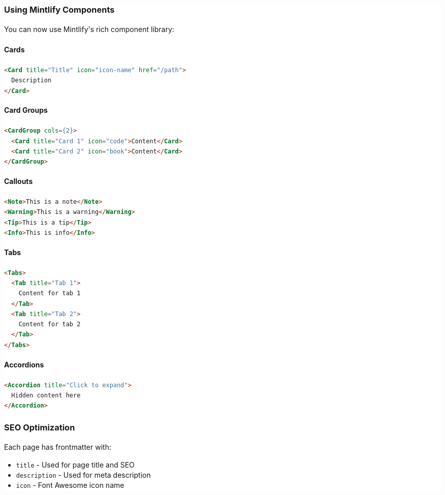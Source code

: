 ### Using Mintlify Components

You can now use Mintlify's rich component library:

#### Cards

```markdown
<Card title="Title" icon="icon-name" href="/path">
  Description
</Card>
```

#### Card Groups

```markdown
<CardGroup cols={2}>
  <Card title="Card 1" icon="code">Content</Card>
  <Card title="Card 2" icon="book">Content</Card>
</CardGroup>
```

#### Callouts

```markdown
<Note>This is a note</Note>
<Warning>This is a warning</Warning>
<Tip>This is a tip</Tip>
<Info>This is info</Info>
```

#### Tabs

```markdown
<Tabs>
  <Tab title="Tab 1">
    Content for tab 1
  </Tab>
  <Tab title="Tab 2">
    Content for tab 2
  </Tab>
</Tabs>
```

#### Accordions

```markdown
<Accordion title="Click to expand">
  Hidden content here
</Accordion>
```

### SEO Optimization

Each page has frontmatter with:

- `title` - Used for page title and SEO
- `description` - Used for meta description
- `icon` - Font Awesome icon name

